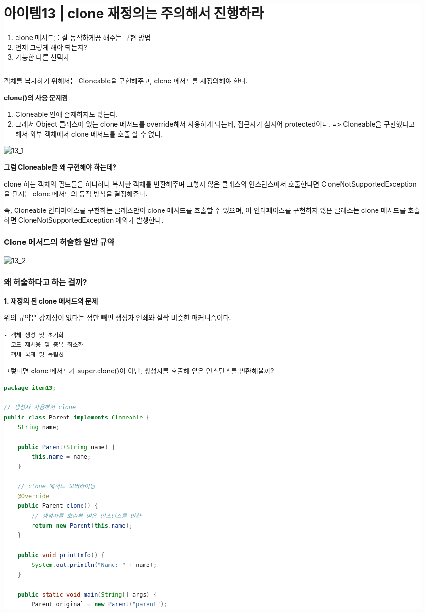 # 아이템13 | clone 재정의는 주의해서 진행하라 

1. clone 메서드를 잘 동작하게끔 해주는 구현 방법
2. 언제 그렇게 해야 되는지?
3. 가능한 다른 선택지

---

객체를 복사하기 위해서는 Cloneable을 구현해주고, clone 메서드를 재정의해야 한다. 


**clone()의 사용 문제점** 
1. Cloneable 안에 존재하지도 않는다.
2. 그래서 Object 클래스에 있는 clone 메서드를 override해서 사용하게 되는데, 접근자가 심지어 protected이다.
=> Cloneable을 구현했다고 해서 외부 객체에서 clone 메서드를 호출 할 수 없다.

<img width="465" alt="13_1" src="https://github.com/lorlorv/algorithm_JAVA/assets/78305392/cc71e5aa-9154-4102-8755-d30d00281313">

**그럼 Cloneable을 왜 구현해야 하는데?** 

clone 하는 객체의 필드들을 하나하나 복사한 객체를 반환해주며 그렇지 않은 클래스의 인스턴스에서 호출한다면 CloneNotSupportedException을 던지는 clone 메서드의 동작 방식을 결정해준다.

즉, Cloneable 인터페이스를 구현하는 클래스만이 clone 메서드를 호출할 수 있으며, 이 인터페이스를 구현하지 않은 클래스는 clone 메서드를 호출하면 CloneNotSupportedException 예외가 발생한다.




### Clone 메서드의 허술한 일반 규약
<img width="650" alt="13_2" src="https://github.com/lorlorv/algorithm_JAVA/assets/78305392/e87f53f5-9e4d-493a-b504-cfa0784be0f6">

### 왜 허술하다고 하는 걸까?

**1. 재정의 된 clone 메서드의 문제** 

위의 규약은 강제성이 없다는 점만 빼면 생성자 연쇄와 살짝 비슷한 매커니즘이다.
   
    - 객체 생성 및 초기화 
    - 코드 재사용 및 중복 최소화
    - 객체 복제 및 독립성 

그렇다면 clone 메서드가 super.clone()이 아닌, 생성자를 호출해 얻은 인스턴스를 반환해볼까?

```java
package item13;

// 생성자 사용해서 clone
public class Parent implements Cloneable {
    String name;

    public Parent(String name) {
        this.name = name;
    }

    // clone 메서드 오버라이딩
    @Override
    public Parent clone() {
        // 생성자를 호출해 얻은 인스턴스를 반환
        return new Parent(this.name); 
    }

    public void printInfo() {
        System.out.println("Name: " + name);
    }

    public static void main(String[] args) {
        Parent original = new Parent("parent");
```